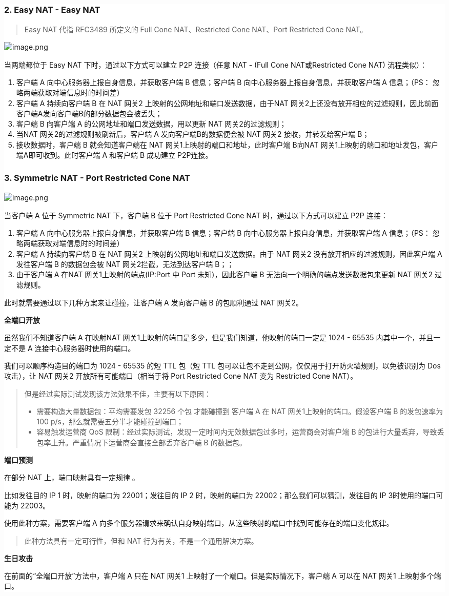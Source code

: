 

### 2. Easy NAT - Easy NAT

> Easy NAT 代指 RFC3489 所定义的 Full Cone NAT、Restricted Cone NAT、Port Restricted Cone NAT。

![image.png](https://raw.githubusercontent.com/wlynxg/pic/main/2025/06/01/20250601-140612.png)

当两端都位于 Easy NAT 下时，通过以下方式可以建立 P2P 连接（任意 NAT - (Full Cone NAT或Restricted Cone NAT) 流程类似）：

1. 客户端 A 向中心服务器上报自身信息，并获取客户端 B 信息；客户端 B 向中心服务器上报自身信息，并获取客户端 A 信息；（PS： 忽略两端获取对端信息时的时间差）
2. 客户端 A 持续向客户端 B 在 NAT 网关2 上映射的公网地址和端口发送数据，由于NAT 网关2上还没有放开相应的过滤规则，因此前面客户端A发向客户端B的部分数据包会被丢失；
3. 客户端 B 向客户端 A 的公网地址和端口发送数据，用以更新 NAT 网关2的过滤规则；
4. 当NAT 网关2的过滤规则被刷新后，客户端 A 发向客户端B的数据便会被 NAT 网关2 接收，并转发给客户端 B；
5. 接收数据时，客户端 B 就会知道客户端在 NAT 网关1上映射的端口和地址，此时客户端 B向NAT 网关1上映射的端口和地址发包，客户端A即可收到。此时客户端 A 和客户端 B 成功建立 P2P连接。


### 3. Symmetric NAT - Port Restricted Cone NAT

![image.png](https://raw.githubusercontent.com/wlynxg/pic/main/2025/06/01/20250601-140627.png)

当客户端 A 位于 Symmetric NAT 下，客户端 B 位于 Port Restricted Cone NAT 时，通过以下方式可以建立 P2P 连接：

1. 客户端 A 向中心服务器上报自身信息，并获取客户端 B 信息；客户端 B 向中心服务器上报自身信息，并获取客户端 A 信息；（PS： 忽略两端获取对端信息时的时间差）
2. 客户端 A 持续向客户端 B 在 NAT 网关2 上映射的公网地址和端口发送数据。由于 NAT 网关2 没有放开相应的过滤规则，因此客户端 A 发往客户端 B 的数据包会被 NAT 网关2拦截，无法到达客户端 B；；
3. 由于客户端 A 在NAT 网关1上映射的端点(IP:Port 中 Port 未知)，因此客户端 B 无法向一个明确的端点发送数据包来更新 NAT 网关2 过滤规则。

此时就需要通过以下几种方案来让碰撞，让客户端 A 发向客户端 B 的包顺利通过 NAT 网关2。

**全端口开放**

虽然我们不知道客户端 A 在映射NAT 网关1上映射的端口是多少，但是我们知道，他映射的端口一定是 1024 - 65535 内其中一个，并且一定不是 A 连接中心服务器时使用的端口。

我们可以顺序构造目的端口为 1024 - 65535 的短 TTL 包（短 TTL 包可以让包不走到公网，仅仅用于打开防火墙规则，以免被识别为 Dos 攻击），让 NAT 网关2 开放所有可能端口（相当于将 Port Restricted Cone NAT 变为 Restricted Cone NAT）。

> 但是经过实际测试发现该方法效果不佳，主要有以下原因：
>
> - 需要构造大量数据包：平均需要发包 32256 个包 才能碰撞到 客户端 A 在 NAT 网关1上映射的端口。假设客户端 B 的发包速率为 100 p/s，那么就需要五分半才能碰撞到端口；
> - 容易触发运营商 QoS 限制：经过实际测试，发现一定时间内无效数据包过多时，运营商会对客户端 B 的包进行大量丢弃，导致丢包率上升。严重情况下运营商会直接全部丢弃客户端 B 的数据包。



**端口预测**

在部分 NAT 上，端口映射具有一定规律 。

比如发往目的 IP 1 时，映射的端口为 22001；发往目的 IP 2 时，映射的端口为 22002；那么我们可以猜测，发往目的 IP 3时使用的端口可能为 22003。

使用此种方案，需要客户端 A 向多个服务器请求来确认自身映射端口，从这些映射的端口中找到可能存在的端口变化规律。

> 此种方法具有一定可行性，但和 NAT 行为有关，不是一个通用解决方案。



**生日攻击**

在前面的“全端口开放”方法中，客户端 A 只在 NAT 网关1 上映射了一个端口。但是实际情况下，客户端 A 可以在 NAT 网关1 上映射多个端口。
